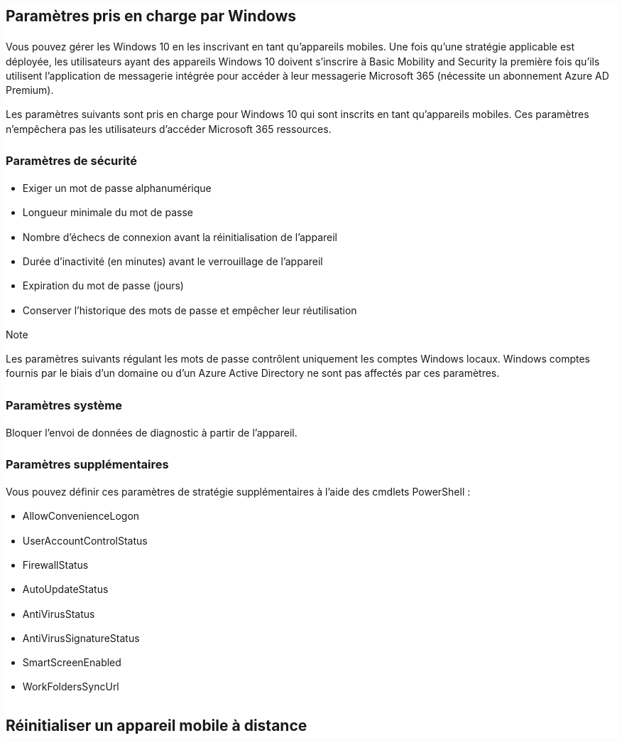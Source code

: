 ## <a name="settings-supported-by-windows"></a>Paramètres pris en charge par Windows

Vous pouvez gérer les Windows 10 en les inscrivant en tant qu’appareils mobiles. Une fois qu’une stratégie applicable est déployée, les utilisateurs ayant des appareils Windows 10 doivent s’inscrire à Basic Mobility and Security la première fois qu’ils utilisent l’application de messagerie intégrée pour accéder à leur messagerie Microsoft 365 (nécessite un abonnement Azure AD Premium).

Les paramètres suivants sont pris en charge pour Windows 10 qui sont inscrits en tant qu’appareils mobiles. Ces paramètres n’empêchera pas les utilisateurs d’accéder Microsoft 365 ressources.

### <a name="security-settings"></a>Paramètres de sécurité

- Exiger un mot de passe alphanumérique

- Longueur minimale du mot de passe

- Nombre d’échecs de connexion avant la réinitialisation de l’appareil

- Durée d’inactivité (en minutes) avant le verrouillage de l’appareil

- Expiration du mot de passe (jours)

- Conserver l’historique des mots de passe et empêcher leur réutilisation

> [!NOTE]
> Les paramètres suivants régulant les mots de passe contrôlent uniquement les comptes Windows locaux. Windows comptes fournis par le biais d’un domaine ou d’un Azure Active Directory ne sont pas affectés par ces paramètres.

### <a name="system-settings"></a>Paramètres système

Bloquer l’envoi de données de diagnostic à partir de l’appareil.

### <a name="additional-settings"></a>Paramètres supplémentaires

Vous pouvez définir ces paramètres de stratégie supplémentaires à l’aide des cmdlets PowerShell :

- AllowConvenienceLogon

- UserAccountControlStatus

- FirewallStatus

- AutoUpdateStatus

- AntiVirusStatus

- AntiVirusSignatureStatus

- SmartScreenEnabled

- WorkFoldersSyncUrl

## <a name="remotely-wipe-a-mobile-device"></a>Réinitialiser un appareil mobile à distance
